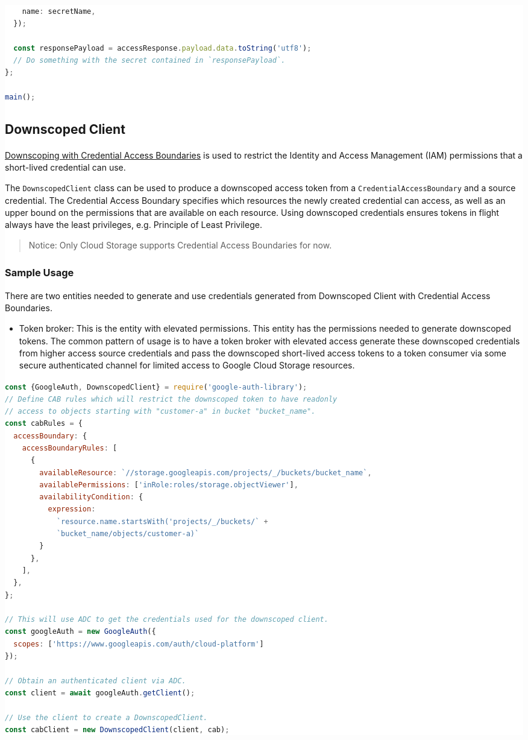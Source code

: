 ```javascript
    name: secretName,
  });

  const responsePayload = accessResponse.payload.data.toString('utf8');
  // Do something with the secret contained in `responsePayload`.
};

main();
```

## Downscoped Client

[Downscoping with Credential Access Boundaries](https://cloud.google.com/iam/docs/downscoping-short-lived-credentials) is used to restrict the Identity and Access Management (IAM) permissions that a short-lived credential can use.

The `DownscopedClient` class can be used to produce a downscoped access token from a
`CredentialAccessBoundary` and a source credential. The Credential Access Boundary specifies which resources the newly created credential can access, as well as an upper bound on the permissions that are available on each resource. Using downscoped credentials ensures tokens in flight always have the least privileges, e.g. Principle of Least Privilege.

> Notice: Only Cloud Storage supports Credential Access Boundaries for now.

### Sample Usage
There are two entities needed to generate and use credentials generated from
Downscoped Client with Credential Access Boundaries.

- Token broker: This is the entity with elevated permissions. This entity has the permissions needed to generate downscoped tokens. The common pattern of usage is to have a token broker with elevated access generate these downscoped credentials from higher access source credentials and pass the downscoped short-lived access tokens to a token consumer via some secure authenticated channel for limited access to Google Cloud Storage resources.

``` js
const {GoogleAuth, DownscopedClient} = require('google-auth-library');
// Define CAB rules which will restrict the downscoped token to have readonly
// access to objects starting with "customer-a" in bucket "bucket_name".
const cabRules = {
  accessBoundary: {
    accessBoundaryRules: [
      {
        availableResource: `//storage.googleapis.com/projects/_/buckets/bucket_name`,
        availablePermissions: ['inRole:roles/storage.objectViewer'],
        availabilityCondition: {
          expression:
            `resource.name.startsWith('projects/_/buckets/` +
            `bucket_name/objects/customer-a)`
        }
      },
    ],
  },
};

// This will use ADC to get the credentials used for the downscoped client.
const googleAuth = new GoogleAuth({
  scopes: ['https://www.googleapis.com/auth/cloud-platform']
});

// Obtain an authenticated client via ADC.
const client = await googleAuth.getClient();

// Use the client to create a DownscopedClient.
const cabClient = new DownscopedClient(client, cab);
```

[//]: # "This README.md file is auto-generated, all changes to this file will be lost."
[//]: # "To regenerate it, use `python -m synthtool`."
[explained]: https://cloud.google.com/apis/docs/client-libraries-explained
[launch_stages]: https://cloud.google.com/terms/launch-stages
[client-docs]: https://cloud.google.com/nodejs/docs/reference/google-auth-library/latest
[product-docs]: https://cloud.google.com/docs/authentication/
[shell_img]: https://gstatic.com/cloudssh/images/open-btn.png
[projects]: https://console.cloud.google.com/project
[billing]: https://support.google.com/cloud/answer/6293499#enable-billing
[auth]: https://cloud.google.com/docs/authentication/getting-started